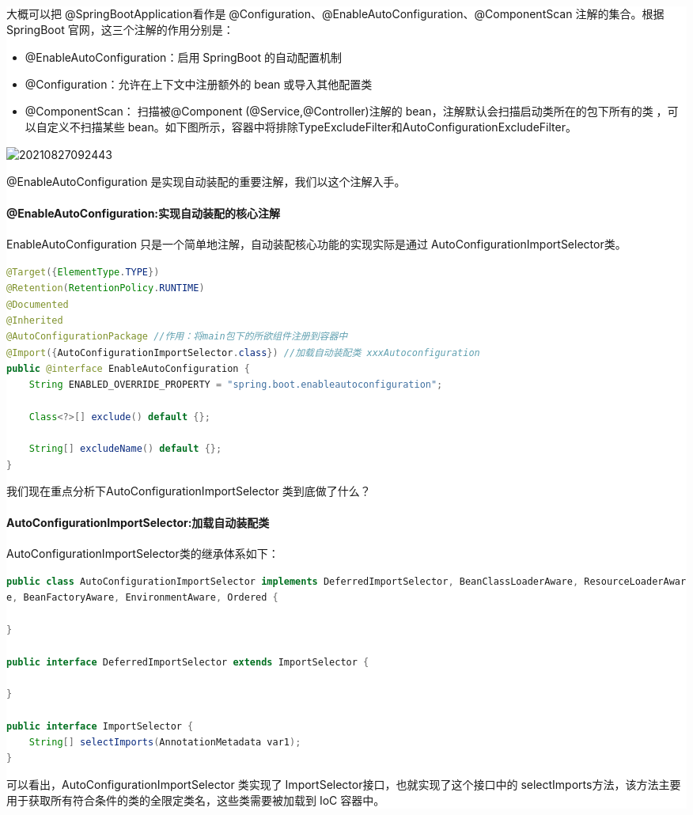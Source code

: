 大概可以把 @SpringBootApplication看作是 @Configuration、@EnableAutoConfiguration、@ComponentScan 注解的集合。根据 SpringBoot 官网，这三个注解的作用分别是：

* @EnableAutoConfiguration：启用 SpringBoot 的自动配置机制

* @Configuration：允许在上下文中注册额外的 bean 或导入其他配置类

* @ComponentScan： 扫描被@Component (@Service,@Controller)注解的 bean，注解默认会扫描启动类所在的包下所有的类 ，可以自定义不扫描某些 bean。如下图所示，容器中将排除TypeExcludeFilter和AutoConfigurationExcludeFilter。

![20210827092443](https://aishu-marlowe.oss-cn-beijing.aliyuncs.com/20210827092443.png)

@EnableAutoConfiguration 是实现自动装配的重要注解，我们以这个注解入手。

#### @EnableAutoConfiguration:实现自动装配的核心注解

EnableAutoConfiguration 只是一个简单地注解，自动装配核心功能的实现实际是通过 AutoConfigurationImportSelector类。

```java
@Target({ElementType.TYPE})
@Retention(RetentionPolicy.RUNTIME)
@Documented
@Inherited
@AutoConfigurationPackage //作用：将main包下的所欲组件注册到容器中
@Import({AutoConfigurationImportSelector.class}) //加载自动装配类 xxxAutoconfiguration
public @interface EnableAutoConfiguration {
    String ENABLED_OVERRIDE_PROPERTY = "spring.boot.enableautoconfiguration";

    Class<?>[] exclude() default {};

    String[] excludeName() default {};
}
```

我们现在重点分析下AutoConfigurationImportSelector 类到底做了什么？

#### AutoConfigurationImportSelector:加载自动装配类

AutoConfigurationImportSelector类的继承体系如下：

```java
public class AutoConfigurationImportSelector implements DeferredImportSelector, BeanClassLoaderAware, ResourceLoaderAware, BeanFactoryAware, EnvironmentAware, Ordered {

}

public interface DeferredImportSelector extends ImportSelector {

}

public interface ImportSelector {
    String[] selectImports(AnnotationMetadata var1);
}
```

可以看出，AutoConfigurationImportSelector 类实现了 ImportSelector接口，也就实现了这个接口中的 selectImports方法，该方法主要用于获取所有符合条件的类的全限定类名，这些类需要被加载到 IoC 容器中。
